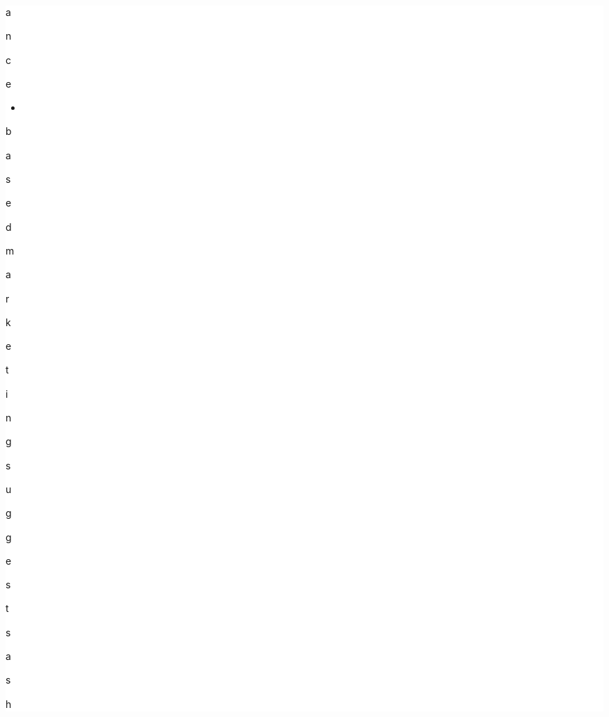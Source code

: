 a

n

c

e

-

b

a

s

e

d

 

m

a

r

k

e

t

i

n

g

 

s

u

g

g

e

s

t

s

 

a

 

s

h
